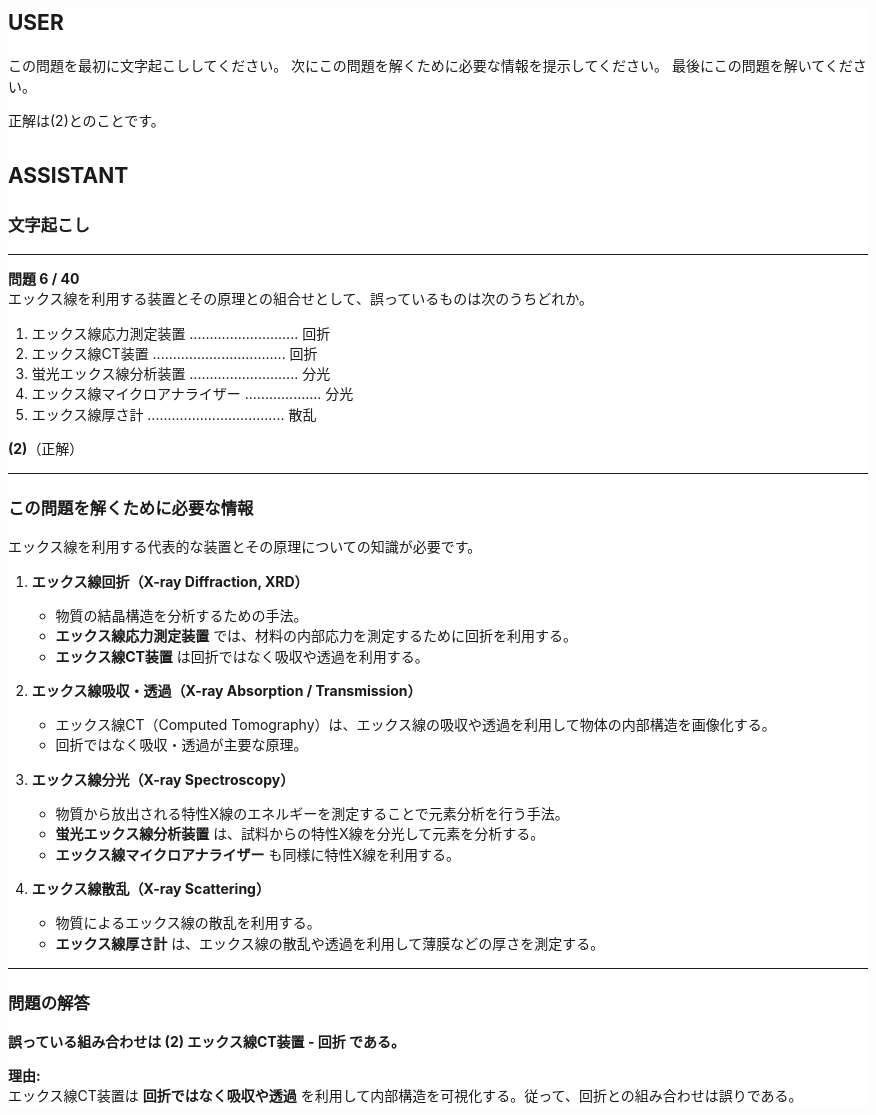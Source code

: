 ## USER
この問題を最初に文字起こししてください。
次にこの問題を解くために必要な情報を提示してください。
最後にこの問題を解いてください。

正解は(2)とのことです。

## ASSISTANT
### 文字起こし
---
**問題 6 / 40**  
エックス線を利用する装置とその原理との組合せとして、誤っているものは次のうちどれか。

1. エックス線応力測定装置 ........................... 回折  
2. エックス線CT装置 ................................. 回折  
3. 蛍光エックス線分析装置 ........................... 分光  
4. エックス線マイクロアナライザー ................... 分光  
5. エックス線厚さ計 .................................. 散乱  

**(2)**（正解）

---

### この問題を解くために必要な情報
エックス線を利用する代表的な装置とその原理についての知識が必要です。

1. **エックス線回折（X-ray Diffraction, XRD）**  
   - 物質の結晶構造を分析するための手法。  
   - **エックス線応力測定装置** では、材料の内部応力を測定するために回折を利用する。  
   - **エックス線CT装置** は回折ではなく吸収や透過を利用する。

2. **エックス線吸収・透過（X-ray Absorption / Transmission）**  
   - エックス線CT（Computed Tomography）は、エックス線の吸収や透過を利用して物体の内部構造を画像化する。  
   - 回折ではなく吸収・透過が主要な原理。

3. **エックス線分光（X-ray Spectroscopy）**  
   - 物質から放出される特性X線のエネルギーを測定することで元素分析を行う手法。  
   - **蛍光エックス線分析装置** は、試料からの特性X線を分光して元素を分析する。  
   - **エックス線マイクロアナライザー** も同様に特性X線を利用する。

4. **エックス線散乱（X-ray Scattering）**  
   - 物質によるエックス線の散乱を利用する。  
   - **エックス線厚さ計** は、エックス線の散乱や透過を利用して薄膜などの厚さを測定する。

---

### 問題の解答
**誤っている組み合わせは (2) エックス線CT装置 - 回折 である。**  

**理由:**  
エックス線CT装置は **回折ではなく吸収や透過** を利用して内部構造を可視化する。従って、回折との組み合わせは誤りである。
